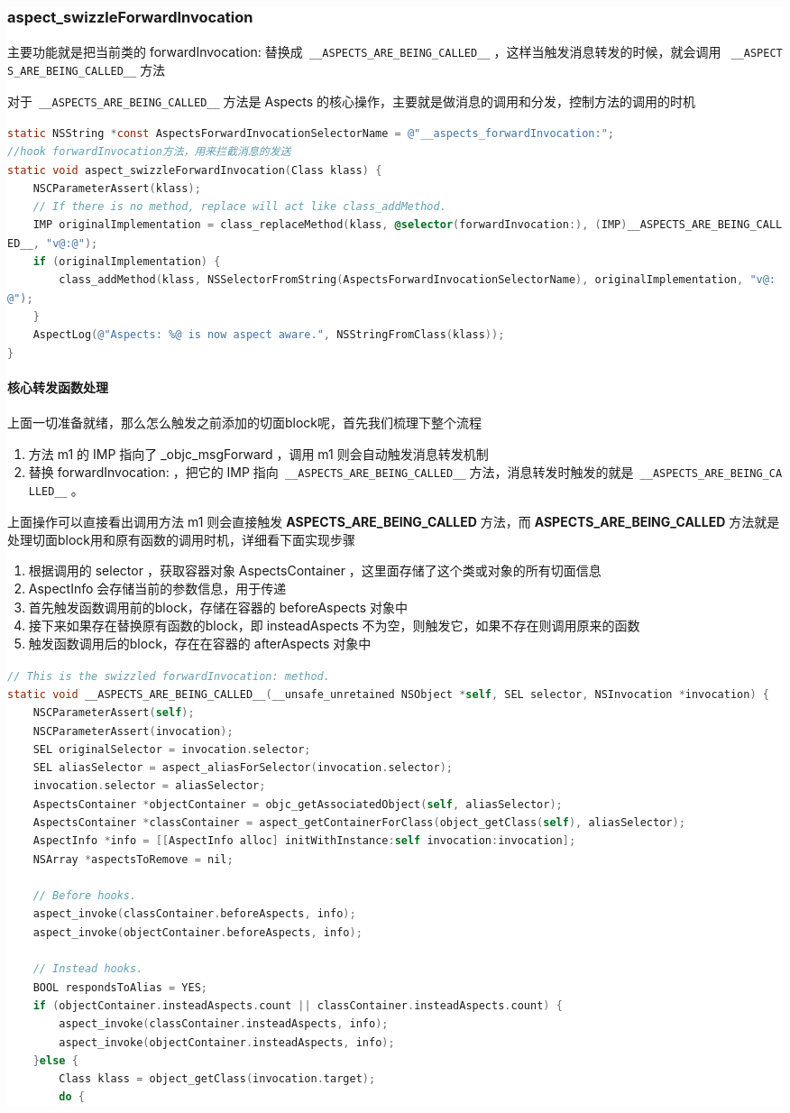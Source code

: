 ### aspect_swizzleForwardInvocation

主要功能就是把当前类的 forwardInvocation: 替换成` __ASPECTS_ARE_BEING_CALLED__` ，这样当触发消息转发的时候，就会调用 ` __ASPECTS_ARE_BEING_CALLED__`  方法

对于` __ASPECTS_ARE_BEING_CALLED__` 方法是 Aspects 的核心操作，主要就是做消息的调用和分发，控制方法的调用的时机

```objective-c
static NSString *const AspectsForwardInvocationSelectorName = @"__aspects_forwardInvocation:";
//hook forwardInvocation方法，用来拦截消息的发送
static void aspect_swizzleForwardInvocation(Class klass) {
    NSCParameterAssert(klass);
    // If there is no method, replace will act like class_addMethod.
    IMP originalImplementation = class_replaceMethod(klass, @selector(forwardInvocation:), (IMP)__ASPECTS_ARE_BEING_CALLED__, "v@:@");
    if (originalImplementation) {
        class_addMethod(klass, NSSelectorFromString(AspectsForwardInvocationSelectorName), originalImplementation, "v@:@");
    }
    AspectLog(@"Aspects: %@ is now aspect aware.", NSStringFromClass(klass));
}
```

#### 核心转发函数处理

上面一切准备就绪，那么怎么触发之前添加的切面block呢，首先我们梳理下整个流程

1. 方法 m1 的 IMP 指向了 _objc_msgForward ，调用 m1 则会自动触发消息转发机制
2. 替换 forwardInvocation: ，把它的 IMP 指向` __ASPECTS_ARE_BEING_CALLED__` 方法，消息转发时触发的就是` __ASPECTS_ARE_BEING_CALLED__` 。

上面操作可以直接看出调用方法 m1 则会直接触发 __ASPECTS_ARE_BEING_CALLED__ 方法，而 __ASPECTS_ARE_BEING_CALLED__ 方法就是处理切面block用和原有函数的调用时机，详细看下面实现步骤

1. 根据调用的 selector ，获取容器对象 AspectsContainer ，这里面存储了这个类或对象的所有切面信息
2. AspectInfo 会存储当前的参数信息，用于传递
3. 首先触发函数调用前的block，存储在容器的 beforeAspects 对象中
4. 接下来如果存在替换原有函数的block，即 insteadAspects 不为空，则触发它，如果不存在则调用原来的函数
5. 触发函数调用后的block，存在在容器的 afterAspects 对象中

```objective-c
// This is the swizzled forwardInvocation: method.
static void __ASPECTS_ARE_BEING_CALLED__(__unsafe_unretained NSObject *self, SEL selector, NSInvocation *invocation) {
    NSCParameterAssert(self);
    NSCParameterAssert(invocation);
    SEL originalSelector = invocation.selector;
	SEL aliasSelector = aspect_aliasForSelector(invocation.selector);
    invocation.selector = aliasSelector;
    AspectsContainer *objectContainer = objc_getAssociatedObject(self, aliasSelector);
    AspectsContainer *classContainer = aspect_getContainerForClass(object_getClass(self), aliasSelector);
    AspectInfo *info = [[AspectInfo alloc] initWithInstance:self invocation:invocation];
    NSArray *aspectsToRemove = nil;

    // Before hooks.
    aspect_invoke(classContainer.beforeAspects, info);
    aspect_invoke(objectContainer.beforeAspects, info);

    // Instead hooks.
    BOOL respondsToAlias = YES;
    if (objectContainer.insteadAspects.count || classContainer.insteadAspects.count) {
        aspect_invoke(classContainer.insteadAspects, info);
        aspect_invoke(objectContainer.insteadAspects, info);
    }else {
        Class klass = object_getClass(invocation.target);
        do {
```